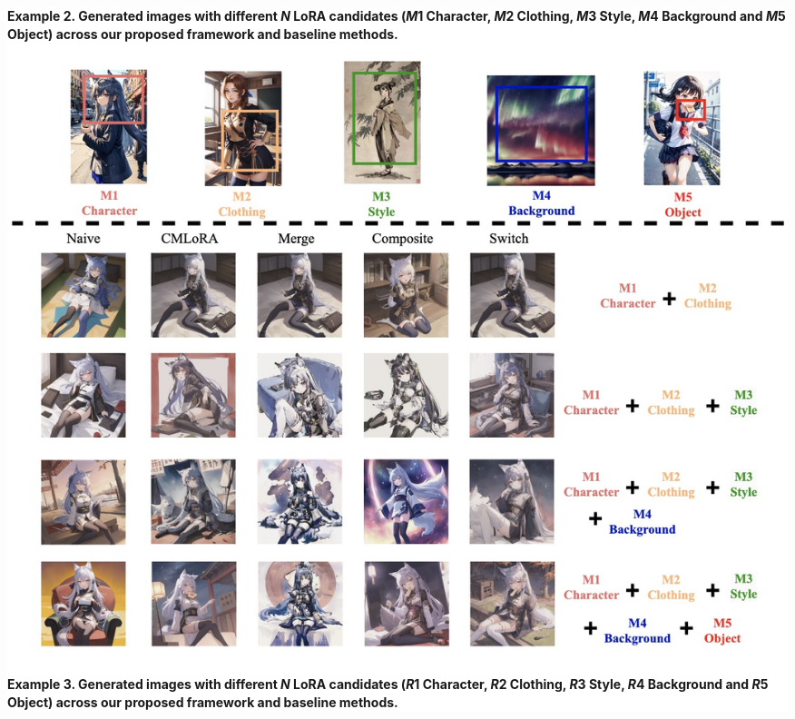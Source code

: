 #### Example 2. Generated images with different $N$ LoRA candidates ($M1$ Character, $M2$ Clothing, $M3$ Style, $M4$ Background and $M5$ Object) across our proposed framework and baseline methods.
<p align="center">
    <img src="images/sshow2.jpg" width="100%" alt="intro_case">
</p>

#### Example 3. Generated images with different $N$ LoRA candidates ($R1$ Character, $R2$ Clothing, $R3$ Style, $R4$ Background and $R5$ Object) across our proposed framework and baseline methods.
<p align="center">
